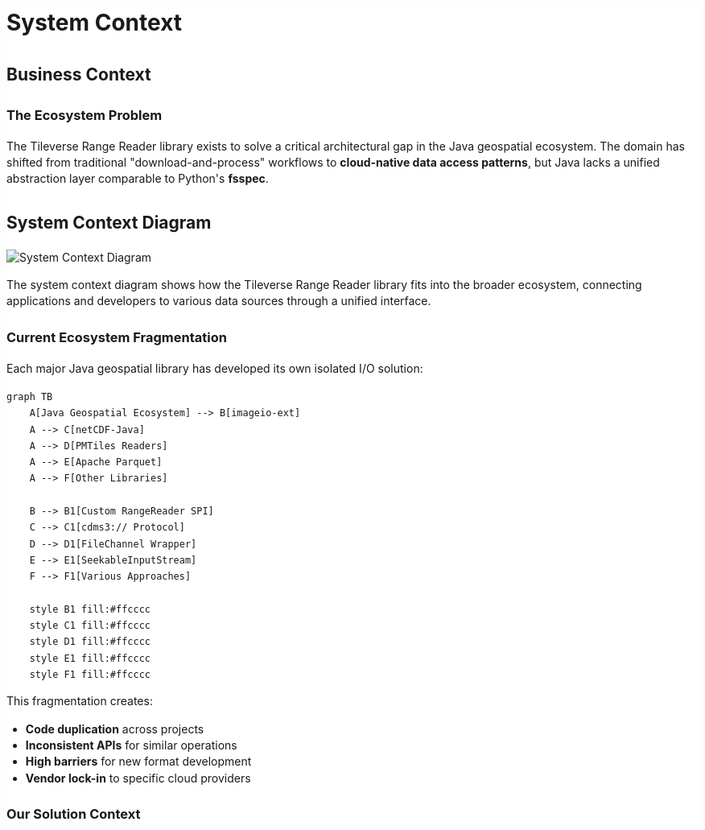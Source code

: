 # System Context

## Business Context

### The Ecosystem Problem

The Tileverse Range Reader library exists to solve a critical architectural gap in the Java geospatial ecosystem. The domain has shifted from traditional "download-and-process" workflows to **cloud-native data access patterns**, but Java lacks a unified abstraction layer comparable to Python's **fsspec**.

## System Context Diagram

![System Context Diagram](../assets/images/structurizr/structurizr-SystemContext.svg)

The system context diagram shows how the Tileverse Range Reader library fits into the broader ecosystem, connecting applications and developers to various data sources through a unified interface.

### Current Ecosystem Fragmentation

Each major Java geospatial library has developed its own isolated I/O solution:

```mermaid
graph TB
    A[Java Geospatial Ecosystem] --> B[imageio-ext]
    A --> C[netCDF-Java]
    A --> D[PMTiles Readers]
    A --> E[Apache Parquet]
    A --> F[Other Libraries]
    
    B --> B1[Custom RangeReader SPI]
    C --> C1[cdms3:// Protocol]
    D --> D1[FileChannel Wrapper]
    E --> E1[SeekableInputStream]
    F --> F1[Various Approaches]
    
    style B1 fill:#ffcccc
    style C1 fill:#ffcccc
    style D1 fill:#ffcccc
    style E1 fill:#ffcccc
    style F1 fill:#ffcccc
```

This fragmentation creates:
- **Code duplication** across projects
- **Inconsistent APIs** for similar operations
- **High barriers** for new format development
- **Vendor lock-in** to specific cloud providers

### Our Solution Context
